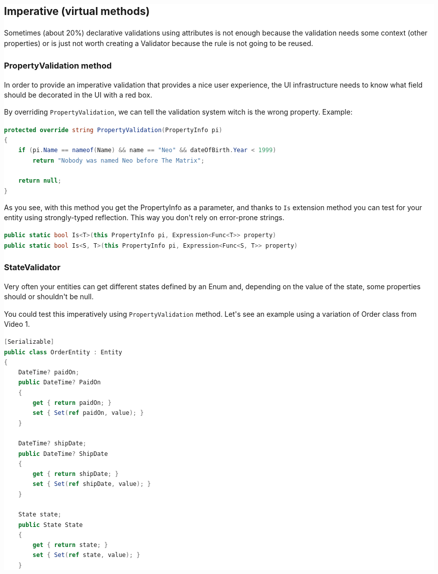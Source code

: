 ## Imperative (virtual methods)

Sometimes (about 20%) declarative validations using attributes is not enough because the validation needs some context (other properties) or is just not worth creating a Validator because the rule is not going to be reused.

### PropertyValidation method

In order to provide an imperative validation that provides a nice user experience, the UI infrastructure needs to know what field should be decorated in the UI with a red box.

By overriding `PropertyValidation`, we can tell the validation system witch is the wrong property. Example:

```C#
protected override string PropertyValidation(PropertyInfo pi)
{
    if (pi.Name == nameof(Name) && name == "Neo" && dateOfBirth.Year < 1999)
        return "Nobody was named Neo before The Matrix";

    return null;
}
```

As you see, with this method you get the PropertyInfo as a parameter, and thanks to `Is` extension method you can test for your entity using strongly-typed reflection. This way you don't rely on error-prone strings. 

```C#
public static bool Is<T>(this PropertyInfo pi, Expression<Func<T>> property)
public static bool Is<S, T>(this PropertyInfo pi, Expression<Func<S, T>> property)
```


### StateValidator 

Very often your entities can get different states defined by an Enum and, depending on the value of the state, some properties should or shouldn't be null.

You could test this imperatively using `PropertyValidation` method. Let's see an example using a variation of Order class from Video 1.

```C#
[Serializable]
public class OrderEntity : Entity
{
    DateTime? paidOn;
    public DateTime? PaidOn
    {
        get { return paidOn; }
        set { Set(ref paidOn, value); }
    }

    DateTime? shipDate;
    public DateTime? ShipDate
    {
        get { return shipDate; }
        set { Set(ref shipDate, value); }
    }

    State state;
    public State State
    {
        get { return state; }
        set { Set(ref state, value); }
    }

```